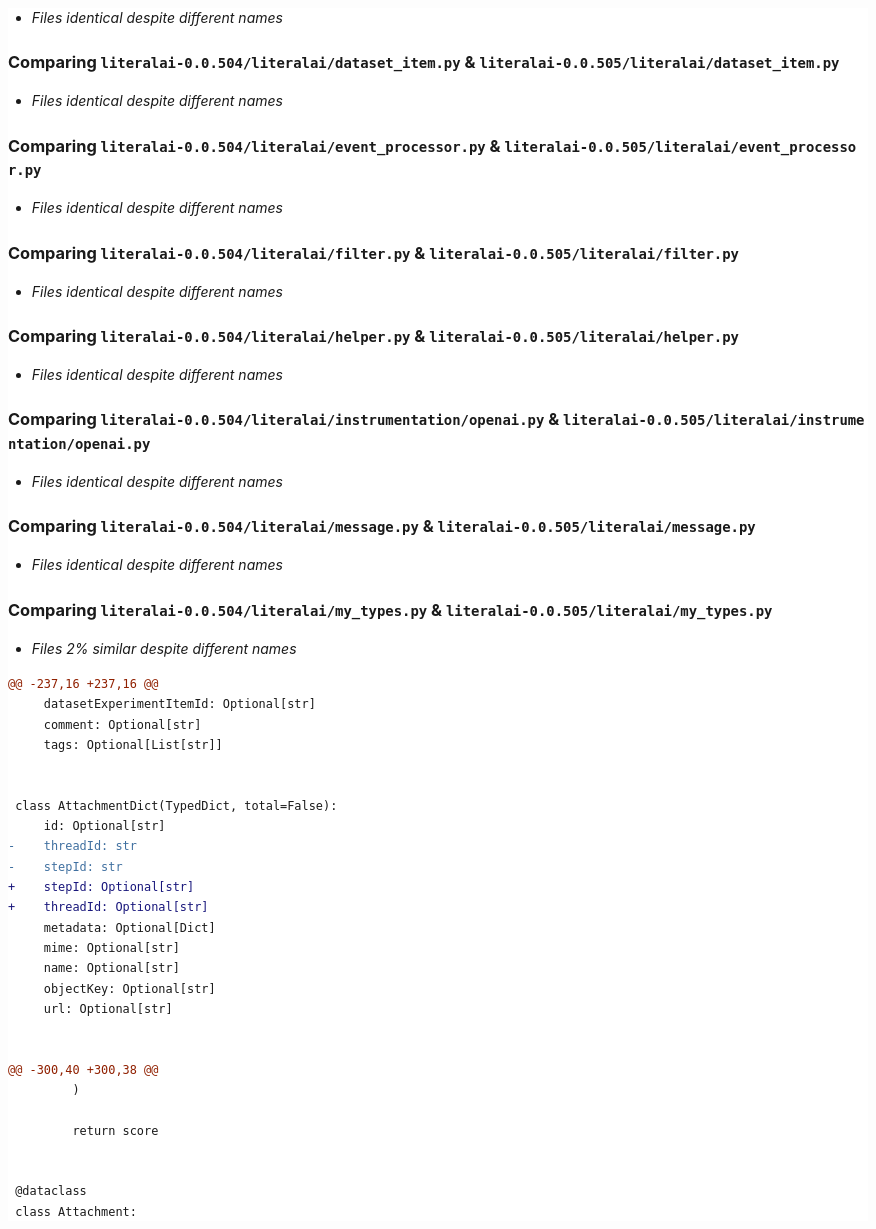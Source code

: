  * *Files identical despite different names*

### Comparing `literalai-0.0.504/literalai/dataset_item.py` & `literalai-0.0.505/literalai/dataset_item.py`

 * *Files identical despite different names*

### Comparing `literalai-0.0.504/literalai/event_processor.py` & `literalai-0.0.505/literalai/event_processor.py`

 * *Files identical despite different names*

### Comparing `literalai-0.0.504/literalai/filter.py` & `literalai-0.0.505/literalai/filter.py`

 * *Files identical despite different names*

### Comparing `literalai-0.0.504/literalai/helper.py` & `literalai-0.0.505/literalai/helper.py`

 * *Files identical despite different names*

### Comparing `literalai-0.0.504/literalai/instrumentation/openai.py` & `literalai-0.0.505/literalai/instrumentation/openai.py`

 * *Files identical despite different names*

### Comparing `literalai-0.0.504/literalai/message.py` & `literalai-0.0.505/literalai/message.py`

 * *Files identical despite different names*

### Comparing `literalai-0.0.504/literalai/my_types.py` & `literalai-0.0.505/literalai/my_types.py`

 * *Files 2% similar despite different names*

```diff
@@ -237,16 +237,16 @@
     datasetExperimentItemId: Optional[str]
     comment: Optional[str]
     tags: Optional[List[str]]
 
 
 class AttachmentDict(TypedDict, total=False):
     id: Optional[str]
-    threadId: str
-    stepId: str
+    stepId: Optional[str]
+    threadId: Optional[str]
     metadata: Optional[Dict]
     mime: Optional[str]
     name: Optional[str]
     objectKey: Optional[str]
     url: Optional[str]
 
 
@@ -300,40 +300,38 @@
         )
 
         return score
 
 
 @dataclass
 class Attachment:
```